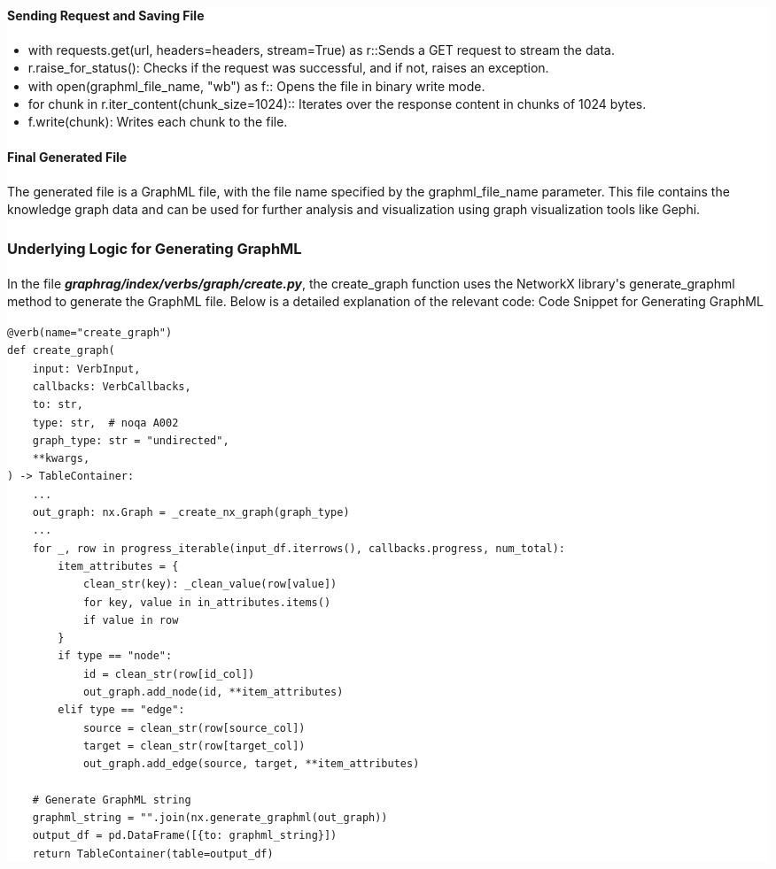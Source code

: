 #### Sending Request and Saving File
- with requests.get(url, headers=headers, stream=True) as r::Sends a GET request to stream the data.
- r.raise_for_status(): Checks if the request was successful, and if not, raises an exception.
- with open(graphml_file_name, "wb") as f:: Opens the file in binary write mode.
- for chunk in r.iter_content(chunk_size=1024):: Iterates over the response content in chunks of 1024 bytes.
- f.write(chunk): Writes each chunk to the file.

#### Final Generated File
The generated file is a GraphML file, with the file name specified by the graphml_file_name parameter. This file contains the knowledge graph data and can be used for further analysis and visualization using graph visualization tools like Gephi.

### Underlying Logic for Generating GraphML
In the file ***graphrag/index/verbs/graph/create.py***, the create_graph function uses the NetworkX library's generate_graphml method to generate the GraphML file. Below is a detailed explanation of the relevant code:
Code Snippet for Generating GraphML
```
@verb(name="create_graph")  
def create_graph(  
    input: VerbInput,  
    callbacks: VerbCallbacks,  
    to: str,  
    type: str,  # noqa A002  
    graph_type: str = "undirected",  
    **kwargs,  
) -> TableContainer:  
    ...  
    out_graph: nx.Graph = _create_nx_graph(graph_type)  
    ...  
    for _, row in progress_iterable(input_df.iterrows(), callbacks.progress, num_total):  
        item_attributes = {  
            clean_str(key): _clean_value(row[value])  
            for key, value in in_attributes.items()  
            if value in row  
        }  
        if type == "node":  
            id = clean_str(row[id_col])  
            out_graph.add_node(id, **item_attributes)  
        elif type == "edge":  
            source = clean_str(row[source_col])  
            target = clean_str(row[target_col])  
            out_graph.add_edge(source, target, **item_attributes)  
      
    # Generate GraphML string  
    graphml_string = "".join(nx.generate_graphml(out_graph))  
    output_df = pd.DataFrame([{to: graphml_string}])  
    return TableContainer(table=output_df)  
```
